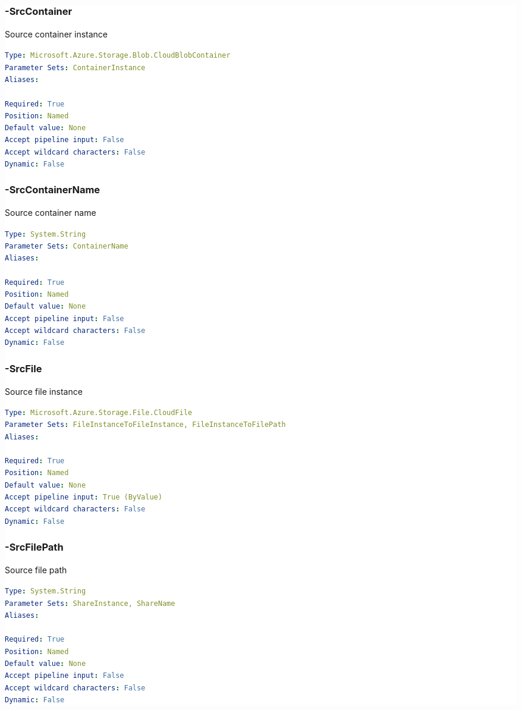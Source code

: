 ### -SrcContainer
Source container instance

```yaml
Type: Microsoft.Azure.Storage.Blob.CloudBlobContainer
Parameter Sets: ContainerInstance
Aliases:

Required: True
Position: Named
Default value: None
Accept pipeline input: False
Accept wildcard characters: False
Dynamic: False
```

### -SrcContainerName
Source container name

```yaml
Type: System.String
Parameter Sets: ContainerName
Aliases:

Required: True
Position: Named
Default value: None
Accept pipeline input: False
Accept wildcard characters: False
Dynamic: False
```

### -SrcFile
Source file instance

```yaml
Type: Microsoft.Azure.Storage.File.CloudFile
Parameter Sets: FileInstanceToFileInstance, FileInstanceToFilePath
Aliases:

Required: True
Position: Named
Default value: None
Accept pipeline input: True (ByValue)
Accept wildcard characters: False
Dynamic: False
```

### -SrcFilePath
Source file path

```yaml
Type: System.String
Parameter Sets: ShareInstance, ShareName
Aliases:

Required: True
Position: Named
Default value: None
Accept pipeline input: False
Accept wildcard characters: False
Dynamic: False
```
